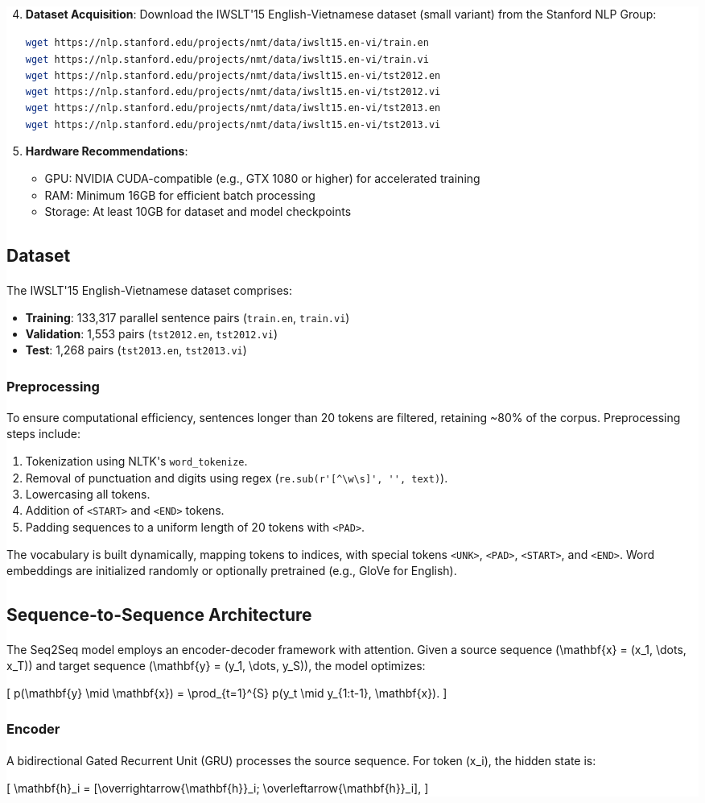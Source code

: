 4. **Dataset Acquisition**:
   Download the IWSLT'15 English-Vietnamese dataset (small variant) from the Stanford NLP Group:
   ```bash
   wget https://nlp.stanford.edu/projects/nmt/data/iwslt15.en-vi/train.en
   wget https://nlp.stanford.edu/projects/nmt/data/iwslt15.en-vi/train.vi
   wget https://nlp.stanford.edu/projects/nmt/data/iwslt15.en-vi/tst2012.en
   wget https://nlp.stanford.edu/projects/nmt/data/iwslt15.en-vi/tst2012.vi
   wget https://nlp.stanford.edu/projects/nmt/data/iwslt15.en-vi/tst2013.en
   wget https://nlp.stanford.edu/projects/nmt/data/iwslt15.en-vi/tst2013.vi
   ```

5. **Hardware Recommendations**:
   - GPU: NVIDIA CUDA-compatible (e.g., GTX 1080 or higher) for accelerated training
   - RAM: Minimum 16GB for efficient batch processing
   - Storage: At least 10GB for dataset and model checkpoints

## Dataset

The IWSLT'15 English-Vietnamese dataset comprises:
- **Training**: 133,317 parallel sentence pairs (`train.en`, `train.vi`)
- **Validation**: 1,553 pairs (`tst2012.en`, `tst2012.vi`)
- **Test**: 1,268 pairs (`tst2013.en`, `tst2013.vi`)

### Preprocessing
To ensure computational efficiency, sentences longer than 20 tokens are filtered, retaining ~80% of the corpus. Preprocessing steps include:
1. Tokenization using NLTK's `word_tokenize`.
2. Removal of punctuation and digits using regex (`re.sub(r'[^\w\s]', '', text)`).
3. Lowercasing all tokens.
4. Addition of `<START>` and `<END>` tokens.
5. Padding sequences to a uniform length of 20 tokens with `<PAD>`.

The vocabulary is built dynamically, mapping tokens to indices, with special tokens `<UNK>`, `<PAD>`, `<START>`, and `<END>`. Word embeddings are initialized randomly or optionally pretrained (e.g., GloVe for English).

## Sequence-to-Sequence Architecture

The Seq2Seq model employs an encoder-decoder framework with attention. Given a source sequence \(\mathbf{x} = (x_1, \dots, x_T)\) and target sequence \(\mathbf{y} = (y_1, \dots, y_S)\), the model optimizes:

\[
p(\mathbf{y} \mid \mathbf{x}) = \prod_{t=1}^{S} p(y_t \mid y_{1:t-1}, \mathbf{x}).
\]

### Encoder
A bidirectional Gated Recurrent Unit (GRU) processes the source sequence. For token \(x_i\), the hidden state is:

\[
\mathbf{h}_i = [\overrightarrow{\mathbf{h}}_i; \overleftarrow{\mathbf{h}}_i],
\]
